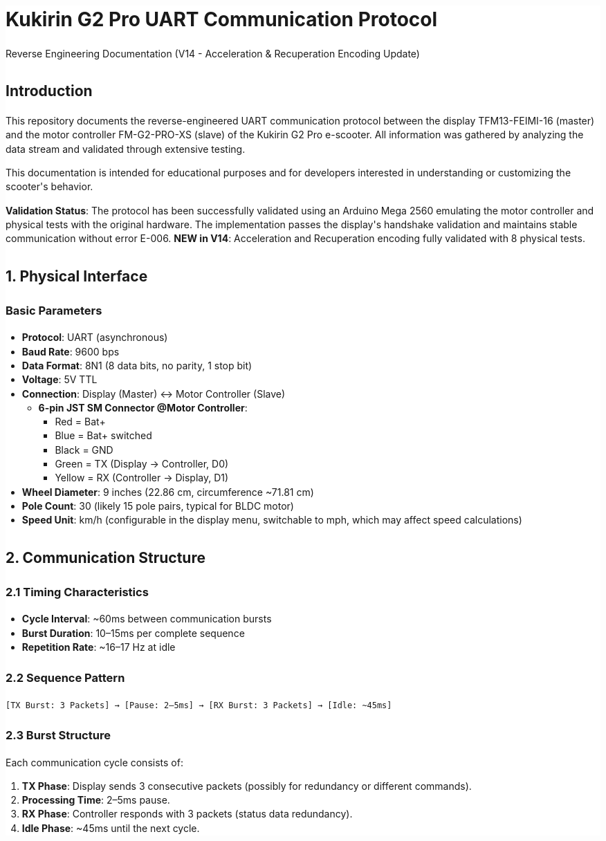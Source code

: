 # Kukirin G2 Pro UART Communication Protocol
Reverse Engineering Documentation (V14 - Acceleration & Recuperation Encoding Update)

## Introduction
This repository documents the reverse-engineered UART communication protocol between the display TFM13-FEIMI-16 (master) and the motor controller FM-G2-PRO-XS (slave) of the Kukirin G2 Pro e-scooter. All information was gathered by analyzing the data stream and validated through extensive testing.

This documentation is intended for educational purposes and for developers interested in understanding or customizing the scooter's behavior.

**Validation Status**: The protocol has been successfully validated using an Arduino Mega 2560 emulating the motor controller and physical tests with the original hardware. The implementation passes the display's handshake validation and maintains stable communication without error E-006. **NEW in V14**: Acceleration and Recuperation encoding fully validated with 8 physical tests.

## 1. Physical Interface

### Basic Parameters
- **Protocol**: UART (asynchronous)
- **Baud Rate**: 9600 bps
- **Data Format**: 8N1 (8 data bits, no parity, 1 stop bit)
- **Voltage**: 5V TTL
- **Connection**: Display (Master) ↔ Motor Controller (Slave)
  - **6-pin JST SM Connector @Motor Controller**:
    - Red = Bat+
    - Blue = Bat+ switched
    - Black = GND
    - Green = TX (Display → Controller, D0)
    - Yellow = RX (Controller → Display, D1)
- **Wheel Diameter**: 9 inches (22.86 cm, circumference ~71.81 cm)
- **Pole Count**: 30 (likely 15 pole pairs, typical for BLDC motor)
- **Speed Unit**: km/h (configurable in the display menu, switchable to mph, which may affect speed calculations)

## 2. Communication Structure

### 2.1 Timing Characteristics
- **Cycle Interval**: ~60ms between communication bursts
- **Burst Duration**: 10–15ms per complete sequence
- **Repetition Rate**: ~16–17 Hz at idle

### 2.2 Sequence Pattern
```
[TX Burst: 3 Packets] → [Pause: 2–5ms] → [RX Burst: 3 Packets] → [Idle: ~45ms]
```
### 2.3 Burst Structure
Each communication cycle consists of:
1. **TX Phase**: Display sends 3 consecutive packets (possibly for redundancy or different commands).
2. **Processing Time**: 2–5ms pause.
3. **RX Phase**: Controller responds with 3 packets (status data redundancy).
4. **Idle Phase**: ~45ms until the next cycle.
